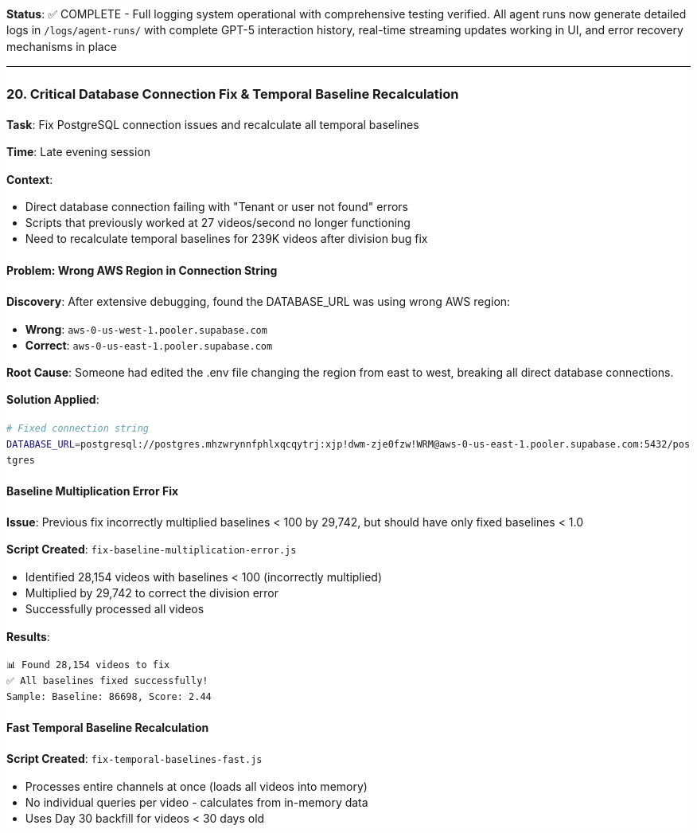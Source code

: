 **Status**: ✅ COMPLETE - Full logging system operational with comprehensive testing verified. All agent runs now generate detailed logs in `/logs/agent-runs/` with complete GPT-5 interaction history, real-time streaming updates working in UI, and error recovery mechanisms in place

---

### 20. Critical Database Connection Fix & Temporal Baseline Recalculation

**Task**: Fix PostgreSQL connection issues and recalculate all temporal baselines

**Time**: Late evening session

**Context**: 
- Direct database connection failing with "Tenant or user not found" errors
- Scripts that previously worked at 27 videos/second no longer functioning
- Need to recalculate temporal baselines for 239K videos after division bug fix

#### Problem: Wrong AWS Region in Connection String

**Discovery**:
After extensive debugging, found the DATABASE_URL was using wrong AWS region:
- **Wrong**: `aws-0-us-west-1.pooler.supabase.com` 
- **Correct**: `aws-0-us-east-1.pooler.supabase.com`

**Root Cause**:
Someone had edited the .env file changing the region from east to west, breaking all direct database connections.

**Solution Applied**:
```bash
# Fixed connection string
DATABASE_URL=postgresql://postgres.mhzwrynnfphlxqcqytrj:xjp!dwm-zje0fzw!WRM@aws-0-us-east-1.pooler.supabase.com:5432/postgres
```

#### Baseline Multiplication Error Fix

**Issue**: 
Previous fix incorrectly multiplied baselines < 100 by 29,742, but should have only fixed baselines < 1.0

**Script Created**: `fix-baseline-multiplication-error.js`
- Identified 28,154 videos with baselines < 100 (incorrectly multiplied)
- Multiplied by 29,742 to correct the division error
- Successfully processed all videos

**Results**:
```
📊 Found 28,154 videos to fix
✅ All baselines fixed successfully!
Sample: Baseline: 86698, Score: 2.44
```

#### Fast Temporal Baseline Recalculation

**Script Created**: `fix-temporal-baselines-fast.js`
- Processes entire channels at once (loads all videos into memory)
- No individual queries per video - calculates from in-memory data
- Uses Day 30 backfill for videos < 30 days old
